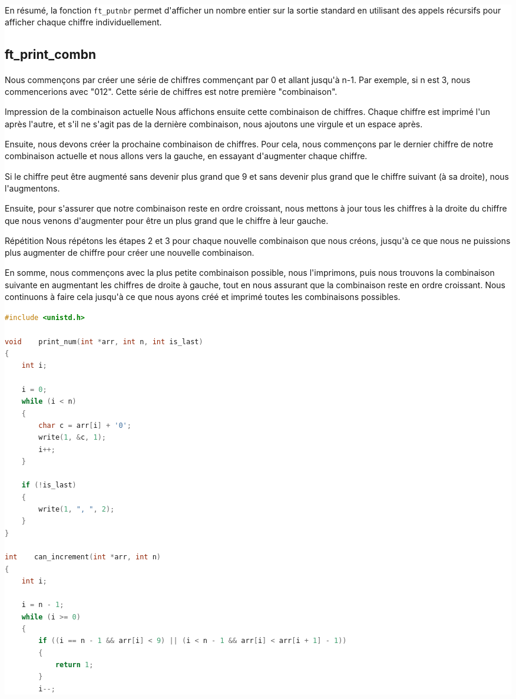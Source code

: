 En résumé, la fonction `ft_putnbr` permet d'afficher un nombre entier sur la sortie standard en utilisant des appels récursifs pour afficher chaque chiffre individuellement.


## ft_print_combn


Nous commençons par créer une série de chiffres commençant par 0 et allant jusqu'à n-1. 
Par exemple, si n est 3, nous commencerions avec "012". Cette série de chiffres est notre première "combinaison".

Impression de la combinaison actuelle Nous affichons ensuite cette combinaison de chiffres. Chaque chiffre est imprimé l'un après l'autre, et s'il ne s'agit pas de la dernière combinaison, nous ajoutons une virgule et un espace après.

Ensuite, nous devons créer la prochaine combinaison de chiffres. 
Pour cela, nous commençons par le dernier chiffre de notre combinaison actuelle et nous allons vers la gauche, en essayant d'augmenter chaque chiffre. 

Si le chiffre peut être augmenté sans devenir plus grand que 9 et sans devenir plus grand que le chiffre suivant (à sa droite), nous l'augmentons. 

Ensuite, pour s'assurer que notre combinaison reste en ordre croissant, nous mettons à jour tous les chiffres à la droite du chiffre que nous venons d'augmenter pour être un plus grand que le chiffre à leur gauche.

Répétition Nous répétons les étapes 2 et 3 pour chaque nouvelle combinaison que nous créons, jusqu'à ce que nous ne puissions plus augmenter de chiffre pour créer une nouvelle combinaison.

En somme, nous commençons avec la plus petite combinaison possible, nous l'imprimons, puis nous trouvons la combinaison suivante en augmentant les chiffres de droite à gauche, tout en nous assurant que la combinaison reste en ordre croissant. 
Nous continuons à faire cela jusqu'à ce que nous ayons créé et imprimé toutes les combinaisons possibles.

```c
#include <unistd.h>

void    print_num(int *arr, int n, int is_last)
{
    int i;
    
    i = 0;
    while (i < n)
    {
        char c = arr[i] + '0';
        write(1, &c, 1);
        i++;
    }

    if (!is_last)
    {
        write(1, ", ", 2);
    }
}

int    can_increment(int *arr, int n)
{
    int i;
    
    i = n - 1;
    while (i >= 0)
    {
        if ((i == n - 1 && arr[i] < 9) || (i < n - 1 && arr[i] < arr[i + 1] - 1))
        {
            return 1;
        }
        i--;
```